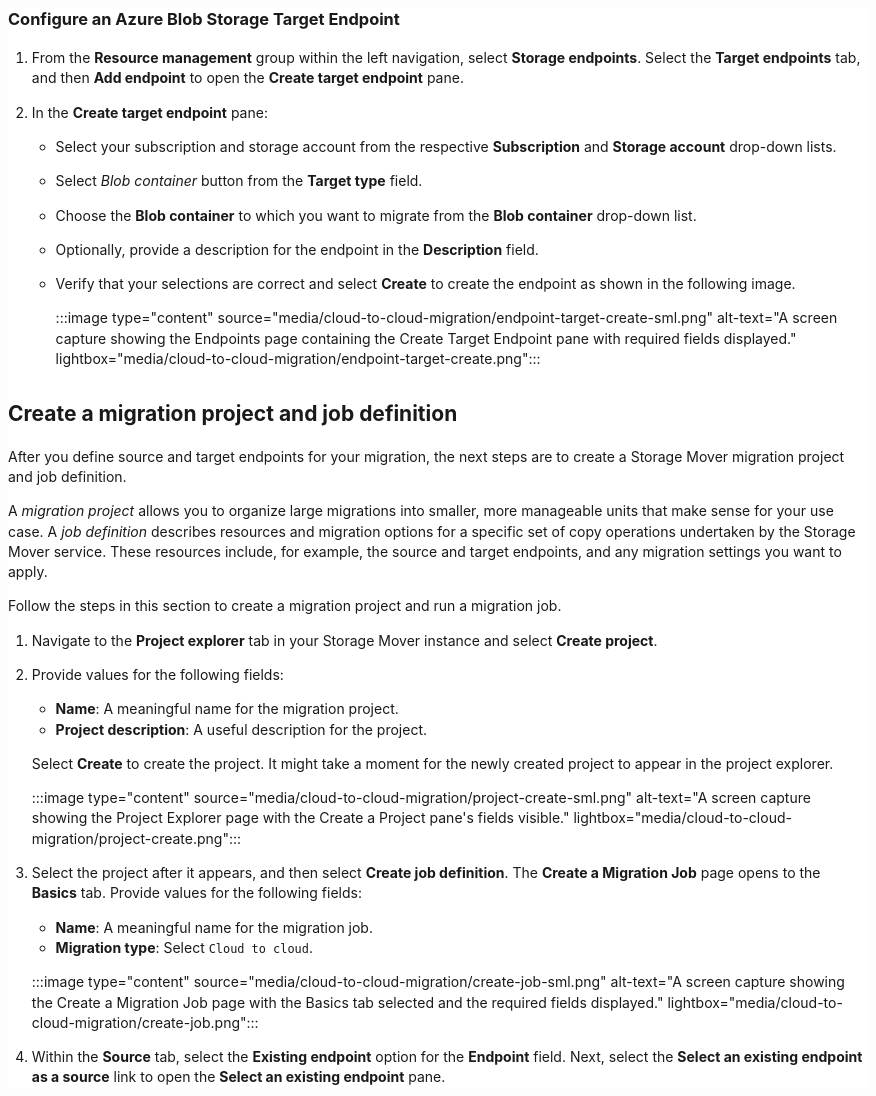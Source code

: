 ### Configure an Azure Blob Storage Target Endpoint

1. From the **Resource management** group within the left navigation, select **Storage endpoints**. Select the **Target endpoints** tab, and then **Add endpoint** to open the **Create target endpoint** pane.
1. In the **Create target endpoint** pane:
 
    - Select your subscription and storage account from the respective **Subscription** and **Storage account** drop-down lists.
    - Select *Blob container* button from the **Target type** field.
    - Choose the **Blob container** to which you want to migrate from the **Blob container** drop-down list.
    - Optionally, provide a description for the endpoint in the **Description** field.
    - Verify that your selections are correct and select **Create** to create the endpoint as shown in the following image.

        :::image type="content" source="media/cloud-to-cloud-migration/endpoint-target-create-sml.png" alt-text="A screen capture showing the Endpoints page containing the Create Target Endpoint pane with required fields displayed." lightbox="media/cloud-to-cloud-migration/endpoint-target-create.png":::

## Create a migration project and job definition

After you define source and target endpoints for your migration, the next steps are to create a Storage Mover migration project and job definition.

A *migration project* allows you to organize large migrations into smaller, more manageable units that make sense for your use case. A *job definition* describes resources and migration options for a specific set of copy operations undertaken by the Storage Mover service. These resources include, for example, the source and target endpoints, and any migration settings you want to apply.

Follow the steps in this section to create a migration project and run a migration job.

1. Navigate to the **Project explorer** tab in your Storage Mover instance and select **Create project**.
1. Provide values for the following fields:
    - **Name**: A meaningful name for the migration project.
    - **Project description**: A useful description for the project.

    Select **Create** to create the project. It might take a moment for the newly created project to appear in the project explorer.

    :::image type="content" source="media/cloud-to-cloud-migration/project-create-sml.png" alt-text="A screen capture showing the Project Explorer page with the Create a Project pane's fields visible." lightbox="media/cloud-to-cloud-migration/project-create.png":::

1.  Select the project after it appears, and then select **Create job definition**. The **Create a Migration Job** page opens to the **Basics** tab. Provide values for the following fields:
    - **Name**: A meaningful name for the migration job.
    - **Migration type**: Select `Cloud to cloud`.
    
    :::image type="content" source="media/cloud-to-cloud-migration/create-job-sml.png" alt-text="A screen capture showing the Create a Migration Job page with the Basics tab selected and the required fields displayed." lightbox="media/cloud-to-cloud-migration/create-job.png":::

1. Within the **Source** tab, select the **Existing endpoint** option for the **Endpoint** field. Next, select the **Select an existing endpoint as a source** link to open the **Select an existing endpoint** pane. 
